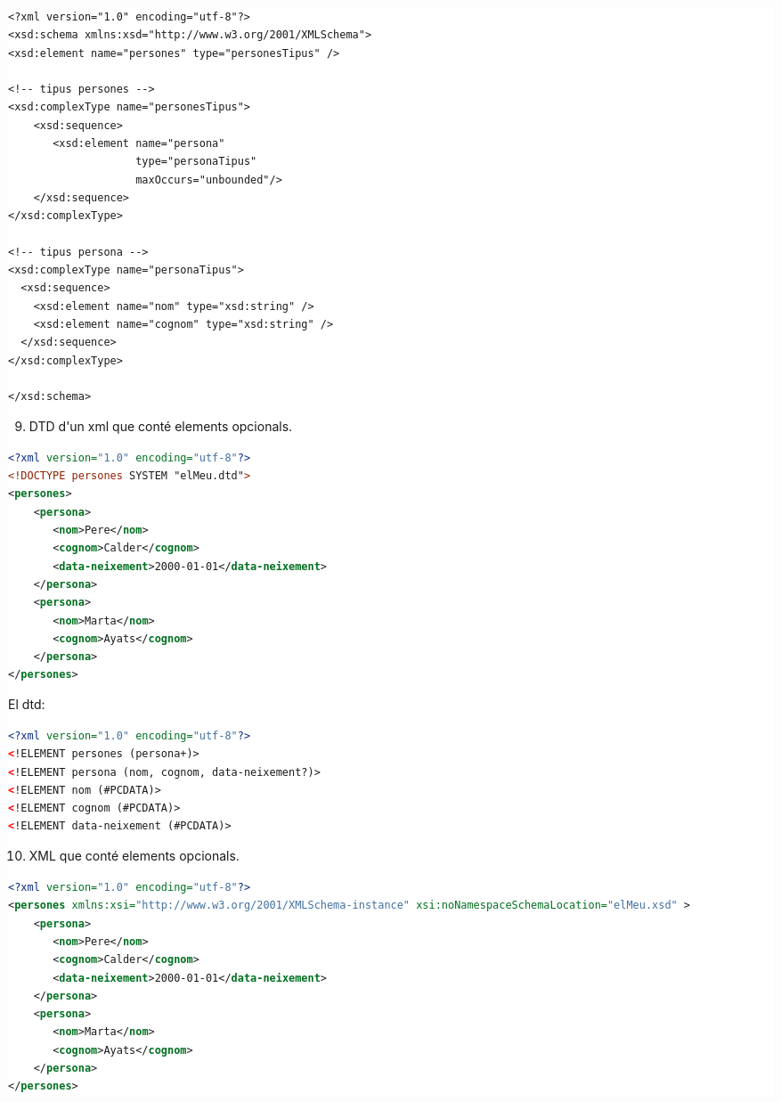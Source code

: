     <?xml version="1.0" encoding="utf-8"?>
    <xsd:schema xmlns:xsd="http://www.w3.org/2001/XMLSchema">
    <xsd:element name="persones" type="personesTipus" />

    <!-- tipus persones -->
    <xsd:complexType name="personesTipus">
        <xsd:sequence>
           <xsd:element name="persona"
                        type="personaTipus"
                        maxOccurs="unbounded"/>
        </xsd:sequence>
    </xsd:complexType>

    <!-- tipus persona -->
    <xsd:complexType name="personaTipus">
      <xsd:sequence>
        <xsd:element name="nom" type="xsd:string" />
        <xsd:element name="cognom" type="xsd:string" />
      </xsd:sequence>
    </xsd:complexType>

    </xsd:schema>

9) DTD d'un xml que conté elements opcionals.

```xml
<?xml version="1.0" encoding="utf-8"?>
<!DOCTYPE persones SYSTEM "elMeu.dtd">
<persones>
    <persona>
       <nom>Pere</nom>
       <cognom>Calder</cognom>
       <data-neixement>2000-01-01</data-neixement>
    </persona>
    <persona>
       <nom>Marta</nom>
       <cognom>Ayats</cognom>
    </persona>
</persones>
```

El dtd:

```xml
<?xml version="1.0" encoding="utf-8"?>
<!ELEMENT persones (persona+)>
<!ELEMENT persona (nom, cognom, data-neixement?)>
<!ELEMENT nom (#PCDATA)>
<!ELEMENT cognom (#PCDATA)>
<!ELEMENT data-neixement (#PCDATA)>
```


10) XML que conté elements opcionals.

```xml
<?xml version="1.0" encoding="utf-8"?>
<persones xmlns:xsi="http://www.w3.org/2001/XMLSchema-instance" xsi:noNamespaceSchemaLocation="elMeu.xsd" >
    <persona>
       <nom>Pere</nom>
       <cognom>Calder</cognom>
       <data-neixement>2000-01-01</data-neixement>
    </persona>
    <persona>
       <nom>Marta</nom>
       <cognom>Ayats</cognom>
    </persona>
</persones>
```
